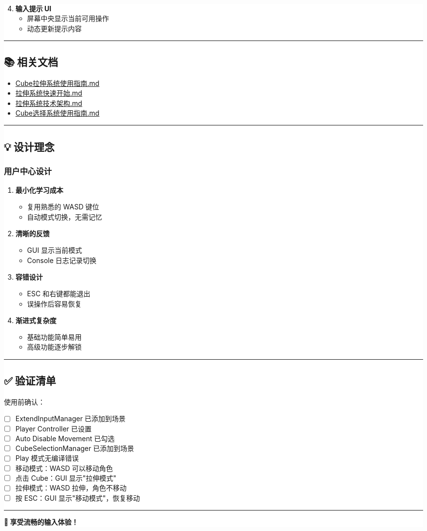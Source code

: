 4. **输入提示 UI**
   - 屏幕中央显示当前可用操作
   - 动态更新提示内容

---

## 📚 相关文档

- [Cube拉伸系统使用指南.md](./Cube拉伸系统使用指南.md)
- [拉伸系统快速开始.md](./拉伸系统快速开始.md)
- [拉伸系统技术架构.md](./拉伸系统技术架构.md)
- [Cube选择系统使用指南.md](./Cube选择系统使用指南.md)

---

## 💡 设计理念

### 用户中心设计

1. **最小化学习成本**
   - 复用熟悉的 WASD 键位
   - 自动模式切换，无需记忆

2. **清晰的反馈**
   - GUI 显示当前模式
   - Console 日志记录切换

3. **容错设计**
   - ESC 和右键都能退出
   - 误操作后容易恢复

4. **渐进式复杂度**
   - 基础功能简单易用
   - 高级功能逐步解锁

---

## ✅ 验证清单

使用前确认：

- [ ] ExtendInputManager 已添加到场景
- [ ] Player Controller 已设置
- [ ] Auto Disable Movement 已勾选
- [ ] CubeSelectionManager 已添加到场景
- [ ] Play 模式无编译错误
- [ ] 移动模式：WASD 可以移动角色
- [ ] 点击 Cube：GUI 显示"拉伸模式"
- [ ] 拉伸模式：WASD 拉伸，角色不移动
- [ ] 按 ESC：GUI 显示"移动模式"，恢复移动

---

**🎉 享受流畅的输入体验！**

